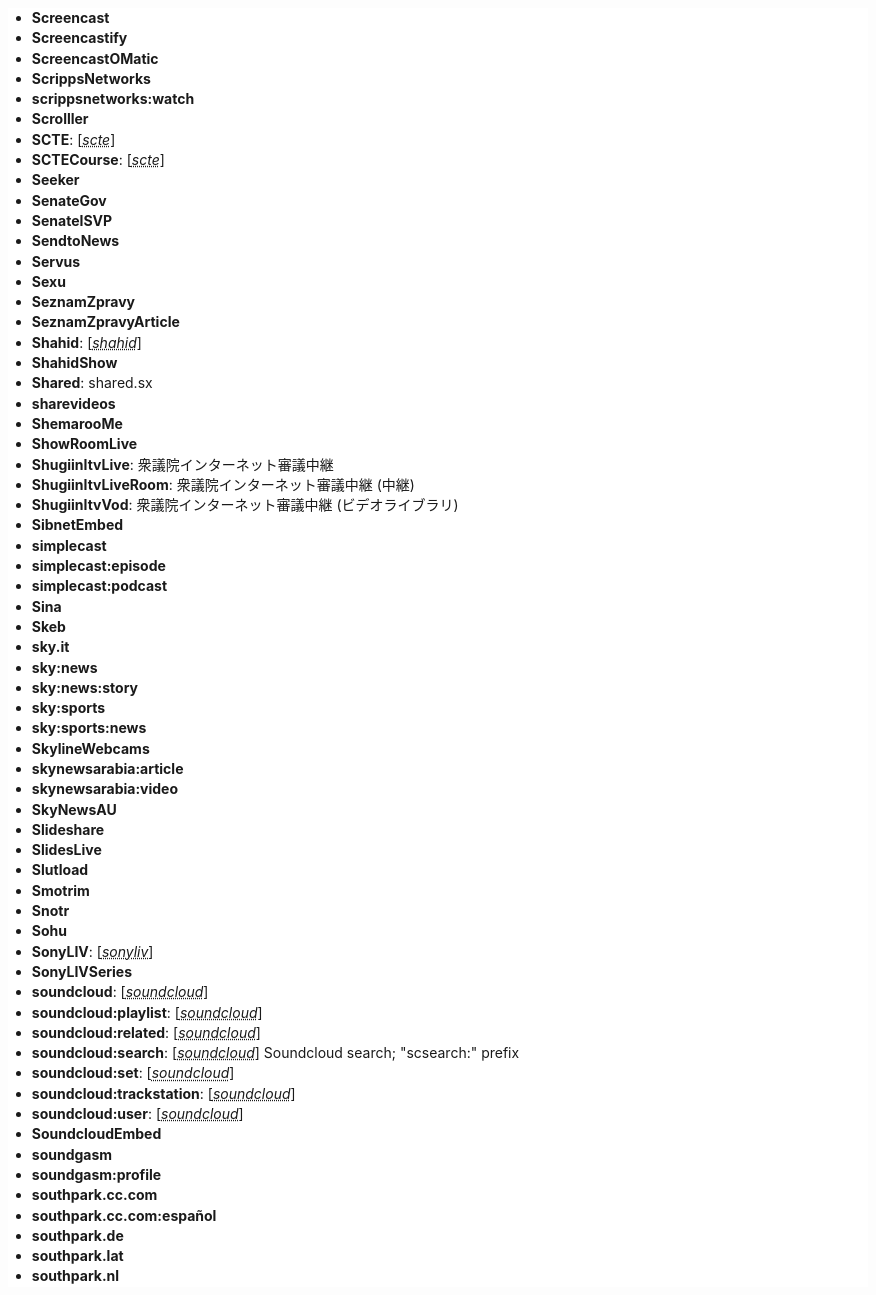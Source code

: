  - **Screencast**
 - **Screencastify**
 - **ScreencastOMatic**
 - **ScrippsNetworks**
 - **scrippsnetworks:watch**
 - **Scrolller**
 - **SCTE**: [<abbr title="netrc machine"><em>scte</em></abbr>]
 - **SCTECourse**: [<abbr title="netrc machine"><em>scte</em></abbr>]
 - **Seeker**
 - **SenateGov**
 - **SenateISVP**
 - **SendtoNews**
 - **Servus**
 - **Sexu**
 - **SeznamZpravy**
 - **SeznamZpravyArticle**
 - **Shahid**: [<abbr title="netrc machine"><em>shahid</em></abbr>]
 - **ShahidShow**
 - **Shared**: shared.sx
 - **sharevideos**
 - **ShemarooMe**
 - **ShowRoomLive**
 - **ShugiinItvLive**: 衆議院インターネット審議中継
 - **ShugiinItvLiveRoom**: 衆議院インターネット審議中継 (中継)
 - **ShugiinItvVod**: 衆議院インターネット審議中継 (ビデオライブラリ)
 - **SibnetEmbed**
 - **simplecast**
 - **simplecast:episode**
 - **simplecast:podcast**
 - **Sina**
 - **Skeb**
 - **sky.it**
 - **sky:news**
 - **sky:​news:story**
 - **sky:sports**
 - **sky:​sports:news**
 - **SkylineWebcams**
 - **skynewsarabia:article**
 - **skynewsarabia:video**
 - **SkyNewsAU**
 - **Slideshare**
 - **SlidesLive**
 - **Slutload**
 - **Smotrim**
 - **Snotr**
 - **Sohu**
 - **SonyLIV**: [<abbr title="netrc machine"><em>sonyliv</em></abbr>]
 - **SonyLIVSeries**
 - **soundcloud**: [<abbr title="netrc machine"><em>soundcloud</em></abbr>]
 - **soundcloud:playlist**: [<abbr title="netrc machine"><em>soundcloud</em></abbr>]
 - **soundcloud:related**: [<abbr title="netrc machine"><em>soundcloud</em></abbr>]
 - **soundcloud:search**: [<abbr title="netrc machine"><em>soundcloud</em></abbr>] Soundcloud search; "scsearch:" prefix
 - **soundcloud:set**: [<abbr title="netrc machine"><em>soundcloud</em></abbr>]
 - **soundcloud:trackstation**: [<abbr title="netrc machine"><em>soundcloud</em></abbr>]
 - **soundcloud:user**: [<abbr title="netrc machine"><em>soundcloud</em></abbr>]
 - **SoundcloudEmbed**
 - **soundgasm**
 - **soundgasm:profile**
 - **southpark.cc.com**
 - **southpark.cc.com:español**
 - **southpark.de**
 - **southpark.lat**
 - **southpark.nl**
